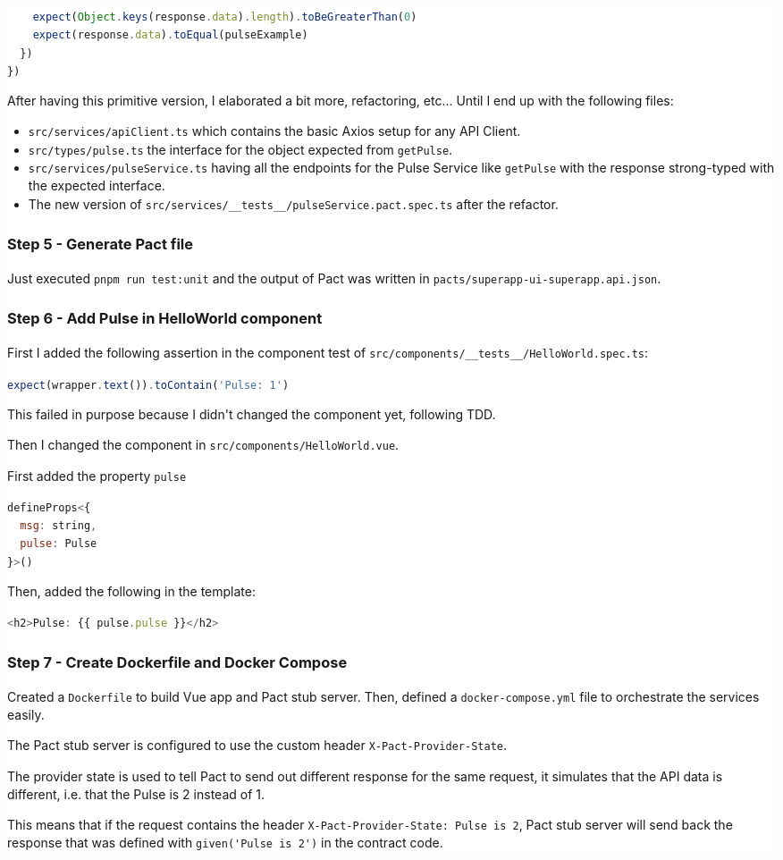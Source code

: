 ```js
    expect(Object.keys(response.data).length).toBeGreaterThan(0)
    expect(response.data).toEqual(pulseExample)
  })
})

```

After having this primitive version, I elaborated a bit more, refactoring, etc... Until I end up with the following files:
* `src/services/apiClient.ts` which contains the basic Axios setup for any API Client.
* `src/types/pulse.ts` the interface for the object expected from `getPulse`.
* `src/services/pulseService.ts` having all the endpoints for the Pulse Service like `getPulse` with the response strong-typed with the expected interface.
* The new version of `src/services/__tests__/pulseService.pact.spec.ts` after the refactor.

### Step 5 - Generate Pact file

Just executed `pnpm run test:unit` and the output of Pact was written in `pacts/superapp-ui-superapp.api.json`.

### Step 6 - Add Pulse in HelloWorld component

First I added the following assertion in the component test of `src/components/__tests__/HelloWorld.spec.ts`:

```js
expect(wrapper.text()).toContain('Pulse: 1')
```
This failed in purpose because I didn't changed the component yet, following TDD.

Then I changed the component in `src/components/HelloWorld.vue`.

First added the property `pulse`
```js
defineProps<{
  msg: string,
  pulse: Pulse
}>()
```
Then, added the following in the template:
```js
<h2>Pulse: {{ pulse.pulse }}</h2>
```

### Step 7 - Create Dockerfile and Docker Compose

Created a `Dockerfile` to build Vue app and Pact stub server. Then, defined a `docker-compose.yml` file to orchestrate the services easily.

The Pact stub server is configured to use the custom header `X-Pact-Provider-State`.

The provider state is used to tell Pact to send out different response for the same request, it simulates that the API data is different, i.e. that the Pulse is 2 instead of 1.

This means that if the request contains the header `X-Pact-Provider-State: Pulse is 2`, Pact stub server will send back the response that was defined with `given('Pulse is 2')` in the contract code.
